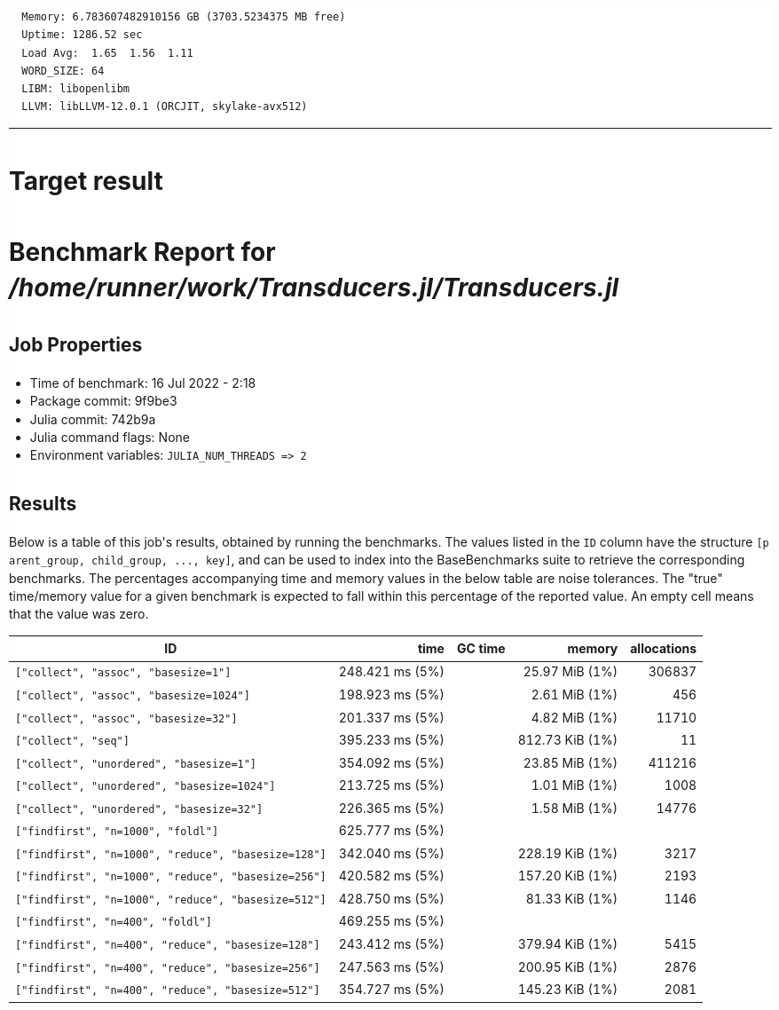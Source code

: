 ```
  Memory: 6.783607482910156 GB (3703.5234375 MB free)
  Uptime: 1286.52 sec
  Load Avg:  1.65  1.56  1.11
  WORD_SIZE: 64
  LIBM: libopenlibm
  LLVM: libLLVM-12.0.1 (ORCJIT, skylake-avx512)
```

---
# Target result
# Benchmark Report for */home/runner/work/Transducers.jl/Transducers.jl*

## Job Properties
* Time of benchmark: 16 Jul 2022 - 2:18
* Package commit: 9f9be3
* Julia commit: 742b9a
* Julia command flags: None
* Environment variables: `JULIA_NUM_THREADS => 2`

## Results
Below is a table of this job's results, obtained by running the benchmarks.
The values listed in the `ID` column have the structure `[parent_group, child_group, ..., key]`, and can be used to
index into the BaseBenchmarks suite to retrieve the corresponding benchmarks.
The percentages accompanying time and memory values in the below table are noise tolerances. The "true"
time/memory value for a given benchmark is expected to fall within this percentage of the reported value.
An empty cell means that the value was zero.

| ID                                                  | time            | GC time | memory          | allocations |
|-----------------------------------------------------|----------------:|--------:|----------------:|------------:|
| `["collect", "assoc", "basesize=1"]`                | 248.421 ms (5%) |         |  25.97 MiB (1%) |      306837 |
| `["collect", "assoc", "basesize=1024"]`             | 198.923 ms (5%) |         |   2.61 MiB (1%) |         456 |
| `["collect", "assoc", "basesize=32"]`               | 201.337 ms (5%) |         |   4.82 MiB (1%) |       11710 |
| `["collect", "seq"]`                                | 395.233 ms (5%) |         | 812.73 KiB (1%) |          11 |
| `["collect", "unordered", "basesize=1"]`            | 354.092 ms (5%) |         |  23.85 MiB (1%) |      411216 |
| `["collect", "unordered", "basesize=1024"]`         | 213.725 ms (5%) |         |   1.01 MiB (1%) |        1008 |
| `["collect", "unordered", "basesize=32"]`           | 226.365 ms (5%) |         |   1.58 MiB (1%) |       14776 |
| `["findfirst", "n=1000", "foldl"]`                  | 625.777 ms (5%) |         |                 |             |
| `["findfirst", "n=1000", "reduce", "basesize=128"]` | 342.040 ms (5%) |         | 228.19 KiB (1%) |        3217 |
| `["findfirst", "n=1000", "reduce", "basesize=256"]` | 420.582 ms (5%) |         | 157.20 KiB (1%) |        2193 |
| `["findfirst", "n=1000", "reduce", "basesize=512"]` | 428.750 ms (5%) |         |  81.33 KiB (1%) |        1146 |
| `["findfirst", "n=400", "foldl"]`                   | 469.255 ms (5%) |         |                 |             |
| `["findfirst", "n=400", "reduce", "basesize=128"]`  | 243.412 ms (5%) |         | 379.94 KiB (1%) |        5415 |
| `["findfirst", "n=400", "reduce", "basesize=256"]`  | 247.563 ms (5%) |         | 200.95 KiB (1%) |        2876 |
| `["findfirst", "n=400", "reduce", "basesize=512"]`  | 354.727 ms (5%) |         | 145.23 KiB (1%) |        2081 |